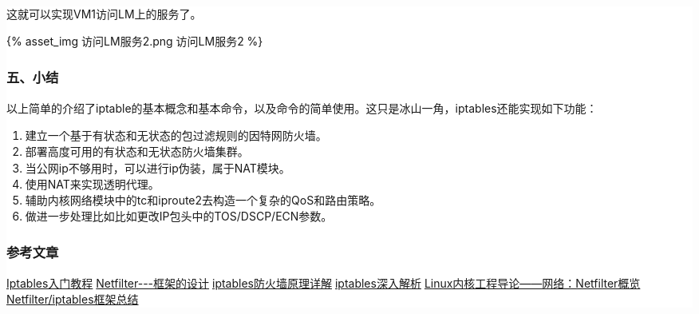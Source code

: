 这就可以实现VM1访问LM上的服务了。

{% asset_img 访问LM服务2.png 访问LM服务2 %}


### 五、小结

以上简单的介绍了iptable的基本概念和基本命令，以及命令的简单使用。这只是冰山一角，iptables还能实现如下功能：
1. 建立一个基于有状态和无状态的包过滤规则的因特网防火墙。
2. 部署高度可用的有状态和无状态防火墙集群。
3. 当公网ip不够用时，可以进行ip伪装，属于NAT模块。
4. 使用NAT来实现透明代理。
5. 辅助内核网络模块中的tc和iproute2去构造一个复杂的QoS和路由策略。
6. 做进一步处理比如比如更改IP包头中的TOS/DSCP/ECN参数。


### 参考文章
[Iptables入门教程](http://drops.wooyun.org/tips/1424)
[Netfilter---框架的设计](http://blog.chinaunix.net/uid-20786208-id-3429074.html)
[iptables防火墙原理详解](http://seanlook.com/2014/02/23/iptables-understand/)
[iptables深入解析](http://blog.jobbole.com/?s=iptables%E6%B7%B1%E5%85%A5%E8%A7%A3%E6%9E%90)
[Linux内核工程导论——网络：Netfilter概览](http://blog.csdn.net/ljy1988123/article/details/50458044?utm_source=tuicool&utm_medium=referral)
[Netfilter/iptables框架总结](http://vinllen.com/netfilteriptableskuang-jia-zong-jie/)

